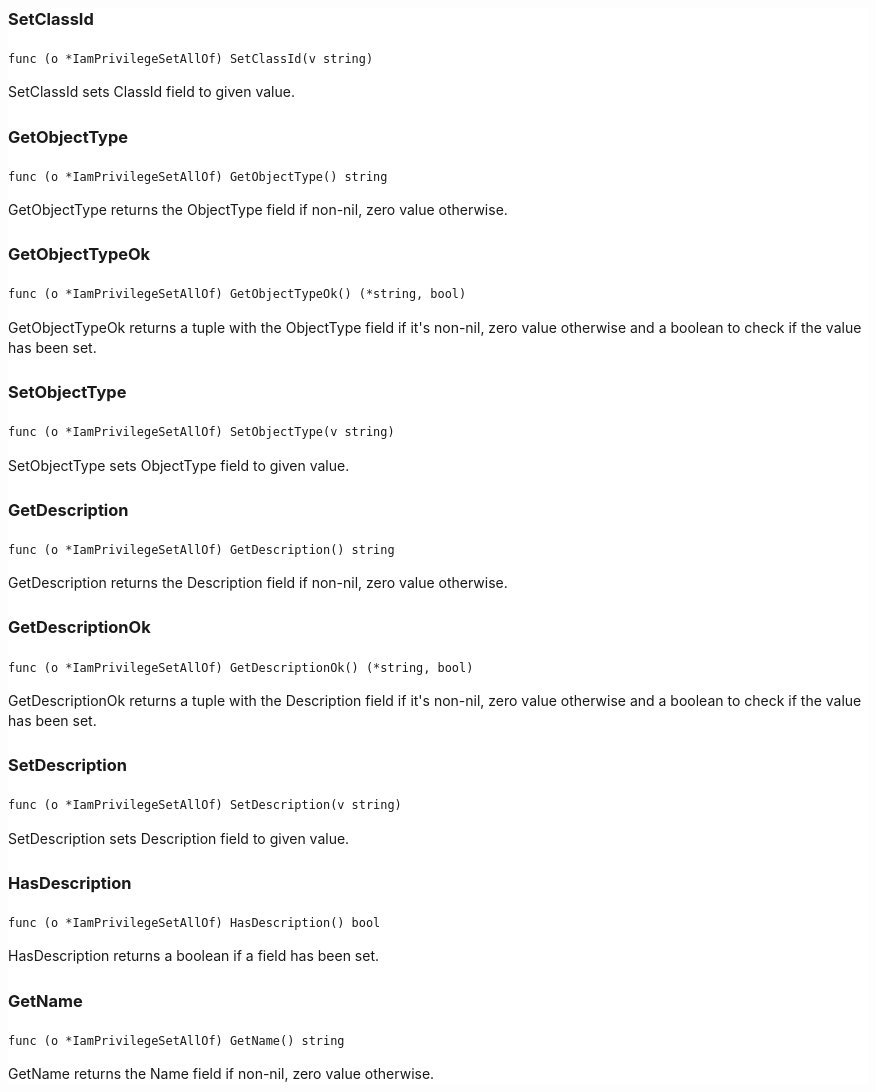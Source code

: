### SetClassId

`func (o *IamPrivilegeSetAllOf) SetClassId(v string)`

SetClassId sets ClassId field to given value.


### GetObjectType

`func (o *IamPrivilegeSetAllOf) GetObjectType() string`

GetObjectType returns the ObjectType field if non-nil, zero value otherwise.

### GetObjectTypeOk

`func (o *IamPrivilegeSetAllOf) GetObjectTypeOk() (*string, bool)`

GetObjectTypeOk returns a tuple with the ObjectType field if it's non-nil, zero value otherwise
and a boolean to check if the value has been set.

### SetObjectType

`func (o *IamPrivilegeSetAllOf) SetObjectType(v string)`

SetObjectType sets ObjectType field to given value.


### GetDescription

`func (o *IamPrivilegeSetAllOf) GetDescription() string`

GetDescription returns the Description field if non-nil, zero value otherwise.

### GetDescriptionOk

`func (o *IamPrivilegeSetAllOf) GetDescriptionOk() (*string, bool)`

GetDescriptionOk returns a tuple with the Description field if it's non-nil, zero value otherwise
and a boolean to check if the value has been set.

### SetDescription

`func (o *IamPrivilegeSetAllOf) SetDescription(v string)`

SetDescription sets Description field to given value.

### HasDescription

`func (o *IamPrivilegeSetAllOf) HasDescription() bool`

HasDescription returns a boolean if a field has been set.

### GetName

`func (o *IamPrivilegeSetAllOf) GetName() string`

GetName returns the Name field if non-nil, zero value otherwise.
